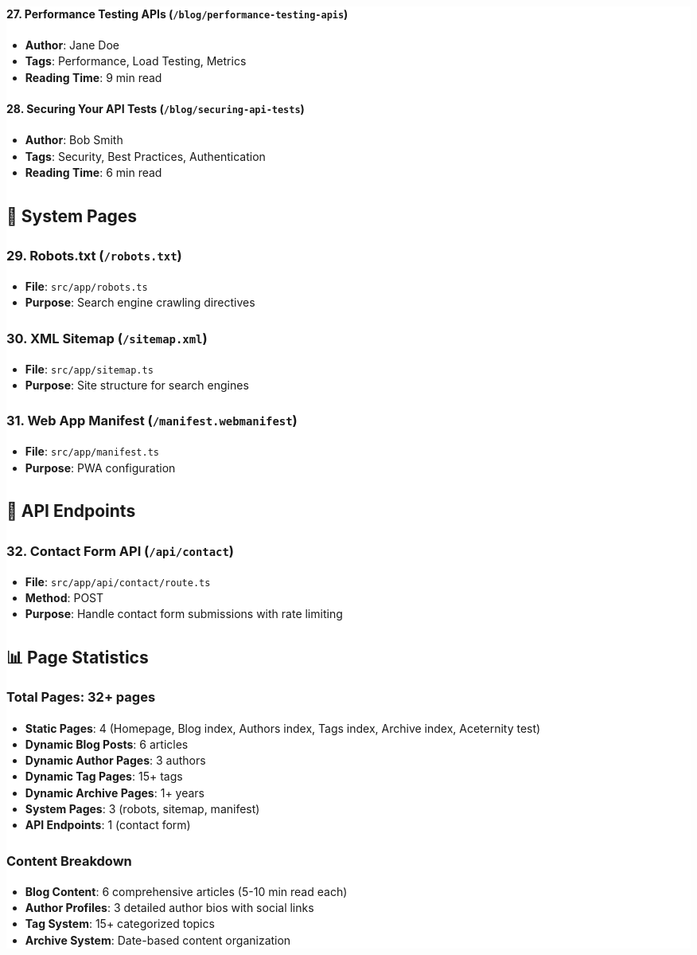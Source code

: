 #### 27. **Performance Testing APIs** (`/blog/performance-testing-apis`)
- **Author**: Jane Doe
- **Tags**: Performance, Load Testing, Metrics
- **Reading Time**: 9 min read

#### 28. **Securing Your API Tests** (`/blog/securing-api-tests`)
- **Author**: Bob Smith
- **Tags**: Security, Best Practices, Authentication
- **Reading Time**: 6 min read

## 🔧 System Pages

### 29. **Robots.txt** (`/robots.txt`)
- **File**: `src/app/robots.ts`
- **Purpose**: Search engine crawling directives

### 30. **XML Sitemap** (`/sitemap.xml`)
- **File**: `src/app/sitemap.ts`
- **Purpose**: Site structure for search engines

### 31. **Web App Manifest** (`/manifest.webmanifest`)
- **File**: `src/app/manifest.ts`
- **Purpose**: PWA configuration

## 🔌 API Endpoints

### 32. **Contact Form API** (`/api/contact`)
- **File**: `src/app/api/contact/route.ts`
- **Method**: POST
- **Purpose**: Handle contact form submissions with rate limiting

## 📊 Page Statistics

### Total Pages: **32+ pages**
- **Static Pages**: 4 (Homepage, Blog index, Authors index, Tags index, Archive index, Aceternity test)
- **Dynamic Blog Posts**: 6 articles
- **Dynamic Author Pages**: 3 authors
- **Dynamic Tag Pages**: 15+ tags
- **Dynamic Archive Pages**: 1+ years
- **System Pages**: 3 (robots, sitemap, manifest)
- **API Endpoints**: 1 (contact form)

### Content Breakdown
- **Blog Content**: 6 comprehensive articles (5-10 min read each)
- **Author Profiles**: 3 detailed author bios with social links
- **Tag System**: 15+ categorized topics
- **Archive System**: Date-based content organization
